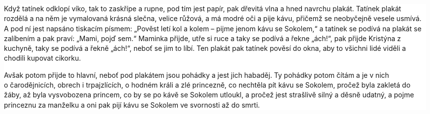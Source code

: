 Když tatínek odklopí víko, tak to zaskřípe a rupne, pod tím jest papír, pak dřevitá vlna a hned navrchu plakát. Tatínek plakát rozdělá a na něm je vymalovaná krásná slečna, velice růžová, a má modré oči a pije kávu, přičemž se neobyčejně vesele usmívá. A pod ní jest napsáno tiskacím písmem: „Pověst letí kol a kolem – pijme jenom kávu se Sokolem,“ a tatínek se podívá na plakát se zalíbením a pak praví: „Mami, pojď sem.“ Maminka přijde, utře si ruce a taky se podívá a řekne „ách!“, pak přijde Kristýna z kuchyně, taky se podívá a řekně „ách!“, neboť se jim to líbí. Ten plakát pak tatínek pověsí do okna, aby to všichni lidé viděli a chodili kupovat cikorku.

Avšak potom přijde to hlavní, neboť pod plakátem jsou pohádky a jest jich habaděj. Ty pohádky potom čítám a je v nich o čarodějnicích, obrech i trpajzlících, o hodném králi a zlé princezně, co nechtěla pít kávu se Sokolem, pročež byla zakletá do žáby, až byla vysvobozena princem, co by se po kávě se Sokolem utloukl, a pročež jest strašlivě silný a děsně udatný, a pojme princeznu za manželku a oni pak pijí kávu se Sokolem ve svornosti až do smrti.

